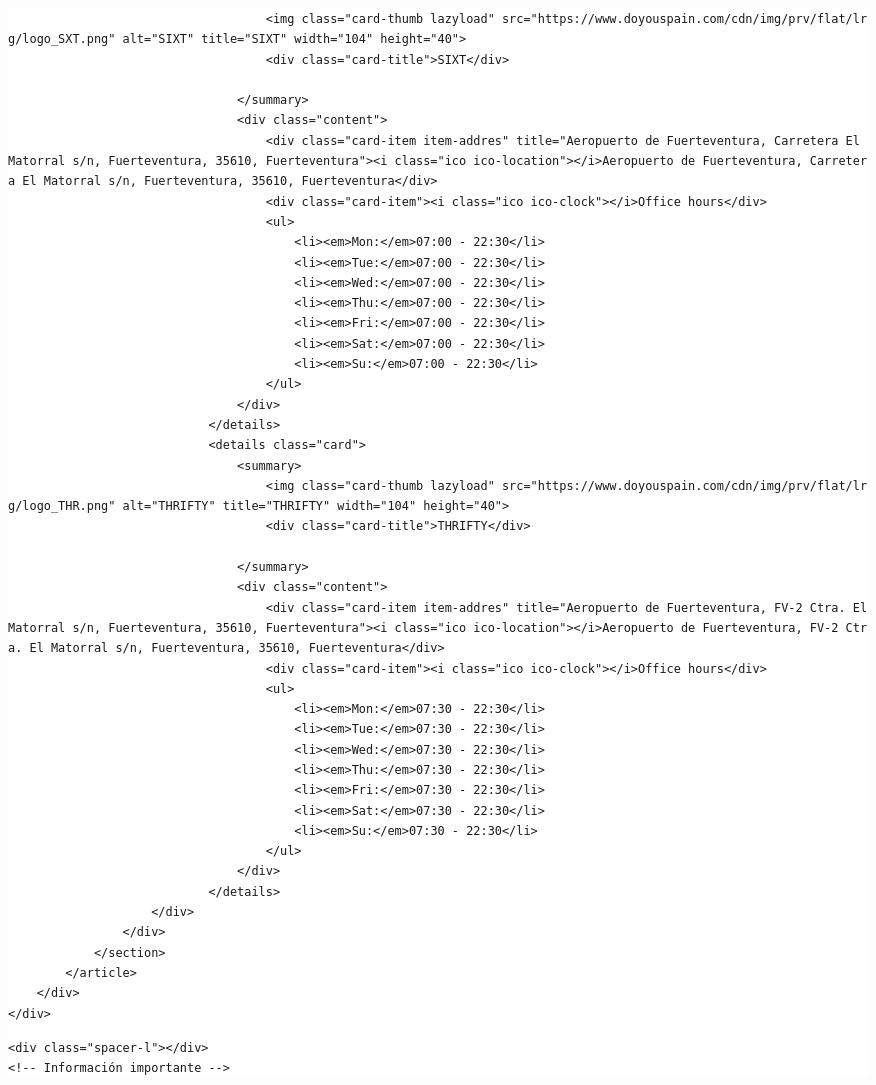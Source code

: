                                         <img class="card-thumb lazyload" src="https://www.doyouspain.com/cdn/img/prv/flat/lrg/logo_SXT.png" alt="SIXT" title="SIXT" width="104" height="40">
                                        <div class="card-title">SIXT</div>

                                    </summary>
                                    <div class="content">                                        
                                        <div class="card-item item-addres" title="Aeropuerto de Fuerteventura, Carretera El Matorral s/n, Fuerteventura, 35610, Fuerteventura"><i class="ico ico-location"></i>Aeropuerto de Fuerteventura, Carretera El Matorral s/n, Fuerteventura, 35610, Fuerteventura</div>
                                        <div class="card-item"><i class="ico ico-clock"></i>Office hours</div>
                                        <ul>
                                            <li><em>Mon:</em>07:00 - 22:30</li>
                                            <li><em>Tue:</em>07:00 - 22:30</li>
                                            <li><em>Wed:</em>07:00 - 22:30</li>
                                            <li><em>Thu:</em>07:00 - 22:30</li>
                                            <li><em>Fri:</em>07:00 - 22:30</li>
                                            <li><em>Sat:</em>07:00 - 22:30</li>
                                            <li><em>Su:</em>07:00 - 22:30</li>
                                        </ul>
                                    </div>
                                </details>
                                <details class="card">
                                    <summary>
                                        <img class="card-thumb lazyload" src="https://www.doyouspain.com/cdn/img/prv/flat/lrg/logo_THR.png" alt="THRIFTY" title="THRIFTY" width="104" height="40">
                                        <div class="card-title">THRIFTY</div>

                                    </summary>
                                    <div class="content">                                        
                                        <div class="card-item item-addres" title="Aeropuerto de Fuerteventura, FV-2 Ctra. El Matorral s/n, Fuerteventura, 35610, Fuerteventura"><i class="ico ico-location"></i>Aeropuerto de Fuerteventura, FV-2 Ctra. El Matorral s/n, Fuerteventura, 35610, Fuerteventura</div>
                                        <div class="card-item"><i class="ico ico-clock"></i>Office hours</div>
                                        <ul>
                                            <li><em>Mon:</em>07:30 - 22:30</li>
                                            <li><em>Tue:</em>07:30 - 22:30</li>
                                            <li><em>Wed:</em>07:30 - 22:30</li>
                                            <li><em>Thu:</em>07:30 - 22:30</li>
                                            <li><em>Fri:</em>07:30 - 22:30</li>
                                            <li><em>Sat:</em>07:30 - 22:30</li>
                                            <li><em>Su:</em>07:30 - 22:30</li>
                                        </ul>
                                    </div>
                                </details>
                        </div>
                    </div>
                </section>
            </article>
        </div>
    </div>
</div>

    <div class="spacer-l"></div>
    <!-- Información importante -->
